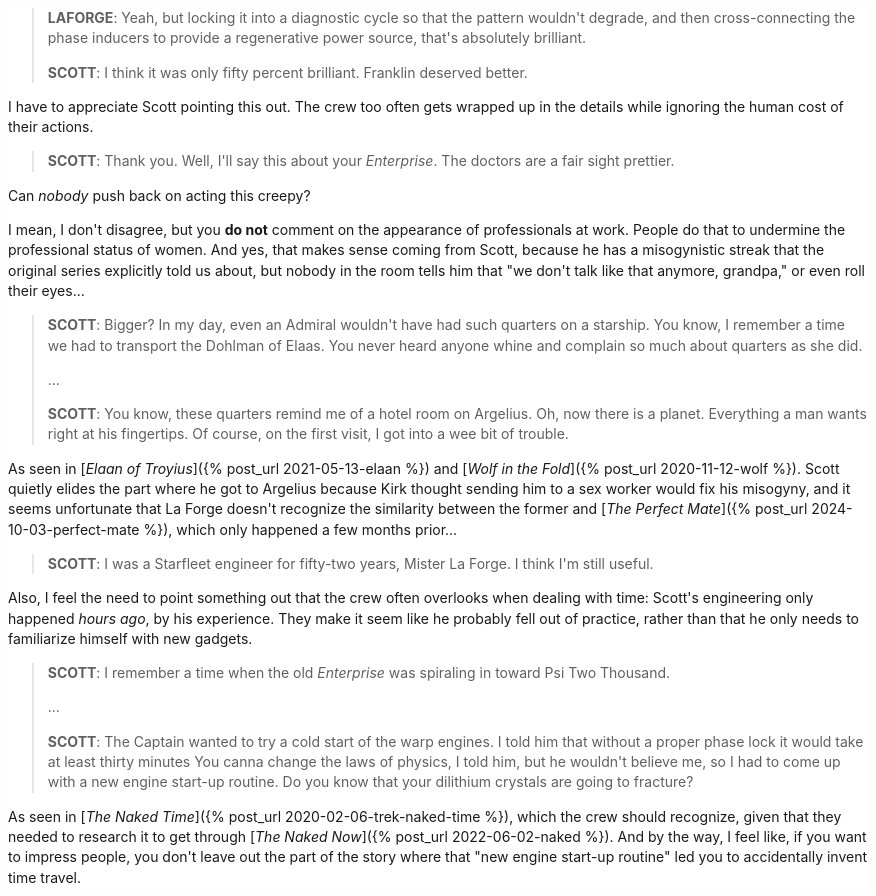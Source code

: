  > **LAFORGE**: Yeah, but locking it into a diagnostic cycle so that the pattern wouldn't degrade, and then cross-connecting the phase inducers to provide a regenerative power source, that's absolutely brilliant.
 >
 > **SCOTT**: I think it was only fifty percent brilliant. Franklin deserved better.

I have to appreciate Scott pointing this out.  The crew too often gets wrapped up in the details while ignoring the human cost of their actions.

 > **SCOTT**: Thank you. Well, I'll say this about your *Enterprise*. The doctors are a fair sight prettier.

Can *nobody* push back on acting this creepy?

I mean, I don't disagree, but you **do not** comment on the appearance of professionals at work.  People do that to undermine the professional status of women.  And yes, that makes sense coming from Scott, because he has a misogynistic streak that the original series explicitly told us about, but nobody in the room tells him that "we don't talk like that anymore, grandpa," or even roll their eyes...

 > **SCOTT**: Bigger? In my day, even an Admiral wouldn't have had such quarters on a starship. You know, I remember a time we had to transport the Dohlman of Elaas. You never heard anyone whine and complain so much about quarters as she did.
 >
 > ...
 >
 > **SCOTT**: You know, these quarters remind me of a hotel room on Argelius. Oh, now there is a planet. Everything a man wants right at his fingertips. Of course, on the first visit, I got into a wee bit of trouble.

As seen in [*Elaan of Troyius*]({% post_url 2021-05-13-elaan %}) and [*Wolf in the Fold*]({% post_url 2020-11-12-wolf %}).  Scott quietly elides the part where he got to Argelius because Kirk thought sending him to a sex worker would fix his misogyny, and it seems unfortunate that La Forge doesn't recognize the similarity between the former and [*The Perfect Mate*]({% post_url 2024-10-03-perfect-mate %}), which only happened a few months prior...

 > **SCOTT**: I was a Starfleet engineer for fifty-two years, Mister La Forge. I think I'm still useful.

Also, I feel the need to point something out that the crew often overlooks when dealing with time:  Scott's engineering only happened *hours ago*, by his experience.  They make it seem like he probably fell out of practice, rather than that he only needs to familiarize himself with new gadgets.

 > **SCOTT**: I remember a time when the old *Enterprise* was spiraling in toward Psi Two Thousand.
 >
 > ...
 >
 > **SCOTT**: The Captain wanted to try a cold start of the warp engines. I told him that without a proper phase lock it would take at least thirty minutes You canna change the laws of physics, I told him, but he wouldn't believe me, so I had to come up with a new engine start-up routine. Do you know that your dilithium crystals are going to fracture?

As seen in [*The Naked Time*]({% post_url 2020-02-06-trek-naked-time %}), which the crew should recognize, given that they needed to research it to get through [*The Naked Now*]({% post_url 2022-06-02-naked %}).  And by the way, I feel like, if you want to impress people, you don't leave out the part of the story where that "new engine start-up routine" led you to accidentally invent time travel.
